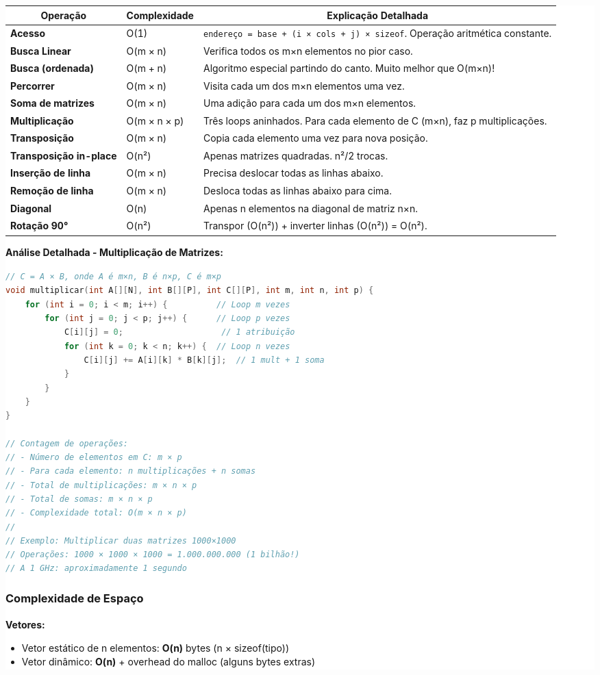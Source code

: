 | Operação | Complexidade | Explicação Detalhada |
|----------|--------------|----------------------|
| **Acesso** | O(1) | `endereço = base + (i × cols + j) × sizeof`. Operação aritmética constante. |
| **Busca Linear** | O(m × n) | Verifica todos os m×n elementos no pior caso. |
| **Busca (ordenada)** | O(m + n) | Algoritmo especial partindo do canto. Muito melhor que O(m×n)! |
| **Percorrer** | O(m × n) | Visita cada um dos m×n elementos uma vez. |
| **Soma de matrizes** | O(m × n) | Uma adição para cada um dos m×n elementos. |
| **Multiplicação** | O(m × n × p) | Três loops aninhados. Para cada elemento de C (m×n), faz p multiplicações. |
| **Transposição** | O(m × n) | Copia cada elemento uma vez para nova posição. |
| **Transposição in-place** | O(n²) | Apenas matrizes quadradas. n²/2 trocas. |
| **Inserção de linha** | O(m × n) | Precisa deslocar todas as linhas abaixo. |
| **Remoção de linha** | O(m × n) | Desloca todas as linhas abaixo para cima. |
| **Diagonal** | O(n) | Apenas n elementos na diagonal de matriz n×n. |
| **Rotação 90°** | O(n²) | Transpor (O(n²)) + inverter linhas (O(n²)) = O(n²). |

**Análise Detalhada - Multiplicação de Matrizes:**
```c
// C = A × B, onde A é m×n, B é n×p, C é m×p
void multiplicar(int A[][N], int B[][P], int C[][P], int m, int n, int p) {
    for (int i = 0; i < m; i++) {          // Loop m vezes
        for (int j = 0; j < p; j++) {      // Loop p vezes
            C[i][j] = 0;                    // 1 atribuição
            for (int k = 0; k < n; k++) {  // Loop n vezes
                C[i][j] += A[i][k] * B[k][j];  // 1 mult + 1 soma
            }
        }
    }
}

// Contagem de operações:
// - Número de elementos em C: m × p
// - Para cada elemento: n multiplicações + n somas
// - Total de multiplicações: m × n × p
// - Total de somas: m × n × p
// - Complexidade total: O(m × n × p)
//
// Exemplo: Multiplicar duas matrizes 1000×1000
// Operações: 1000 × 1000 × 1000 = 1.000.000.000 (1 bilhão!)
// A 1 GHz: aproximadamente 1 segundo
```

### Complexidade de Espaço

**Vetores:**
- Vetor estático de n elementos: **O(n)** bytes (n × sizeof(tipo))
- Vetor dinâmico: **O(n)** + overhead do malloc (alguns bytes extras)

